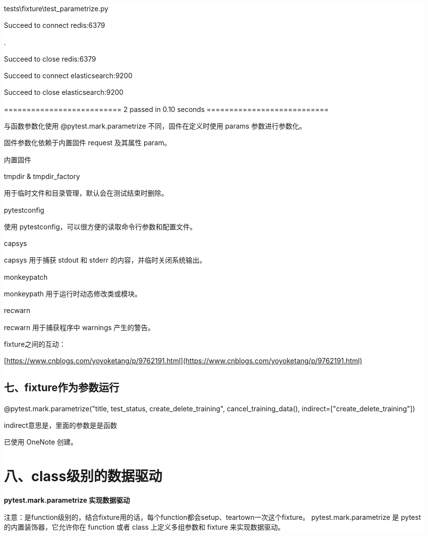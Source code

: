 tests\fixture\test_parametrize.py

Succeed to connect redis:6379

.

Succeed to close redis:6379

Succeed to connect elasticsearch:9200

Succeed to close elasticsearch:9200

========================== 2 passed in 0.10 seconds ===========================

与函数参数化使用 @pytest.mark.parametrize 不同，固件在定义时使用 params 参数进行参数化。

固件参数化依赖于内置固件 request 及其属性 param。

内置固件

tmpdir & tmpdir_factory

用于临时文件和目录管理，默认会在测试结束时删除。

pytestconfig

使用 pytestconfig，可以很方便的读取命令行参数和配置文件。

capsys

capsys 用于捕获 stdout 和 stderr 的内容，并临时关闭系统输出。

monkeypatch

monkeypath 用于运行时动态修改类或模块。

recwarn

recwarn 用于捕获程序中 warnings 产生的警告。

fixture之间的互动：

[https://www.cnblogs.com/yoyoketang/p/9762191.html](https://www.cnblogs.com/yoyoketang/p/9762191.html)

## 七、fixture作为参数运行

@pytest.mark.parametrize("title, test_status, create_delete_training", cancel_training_data(), indirect=["create_delete_training"])

indirect意思是，里面的参数是是函数

已使用 OneNote 创建。

# 八、class级别的数据驱动

**pytest.mark.parametrize 实现数据驱动**

注意：是function级别的，结合fixture用的话，每个function都会setup、teartown一次这个fixture。
pytest.mark.parametrize 是 pytest 的内置装饰器，它允许你在 function 或者 class 上定义多组参数和 fixture 来实现数据驱动。
